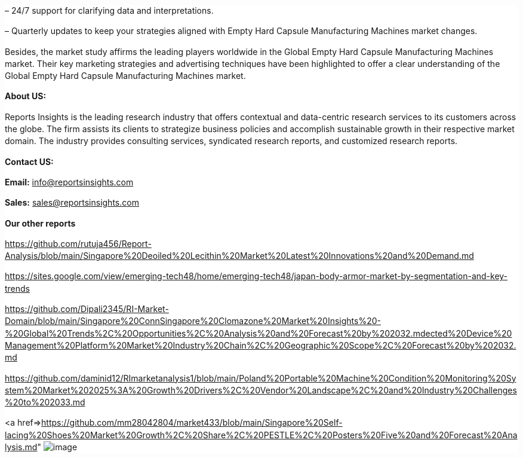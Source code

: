– 24/7 support for clarifying data and interpretations.

– Quarterly updates to keep your strategies aligned with Empty Hard Capsule Manufacturing Machines market changes.

Besides, the market study affirms the leading players worldwide in the Global Empty Hard Capsule Manufacturing Machines market. Their key marketing strategies and advertising techniques have been highlighted to offer a clear understanding of the Global Empty Hard Capsule Manufacturing Machines market.

<strong><strong>About US</strong>:</strong>

Reports Insights is the leading research industry that offers contextual and data-centric research services to its customers across the globe. The firm assists its clients to strategize business policies and accomplish sustainable growth in their respective market domain. The industry provides consulting services, syndicated research reports, and customized research reports.

<strong>Contact US:</strong>

<p class=><b>Email:</b> <a href=mailto:info@reportsinsights.com>info@reportsinsights.com</a></p>
<p class=><b>Sales:</b> <a href=mailto:sales@reportsinsights.com>sales@reportsinsights.com</a></p>

<strong>Our other reports</strong>

<a href=https://github.com/rutuja456/Report-Analysis/blob/main/Singapore%20Deoiled%20Lecithin%20Market%20Latest%20Innovations%20and%20Demand.md>https://github.com/rutuja456/Report-Analysis/blob/main/Singapore%20Deoiled%20Lecithin%20Market%20Latest%20Innovations%20and%20Demand.md</a>

<a href=https://sites.google.com/view/emerging-tech48/home/emerging-tech48/japan-body-armor-market-by-segmentation-and-key-trends>https://sites.google.com/view/emerging-tech48/home/emerging-tech48/japan-body-armor-market-by-segmentation-and-key-trends</a>

<a href=https://github.com/Dipali2345/RI-Market-Domain/blob/main/Singapore%20ConnSingapore%20Clomazone%20Market%20Insights%20-%20Global%20Trends%2C%20Opportunities%2C%20Analysis%20and%20Forecast%20by%202032.mdected%20Device%20Management%20Platform%20Market%20Industry%20Chain%2C%20Geographic%20Scope%2C%20Forecast%20by%202032.md>https://github.com/Dipali2345/RI-Market-Domain/blob/main/Singapore%20ConnSingapore%20Clomazone%20Market%20Insights%20-%20Global%20Trends%2C%20Opportunities%2C%20Analysis%20and%20Forecast%20by%202032.mdected%20Device%20Management%20Platform%20Market%20Industry%20Chain%2C%20Geographic%20Scope%2C%20Forecast%20by%202032.md</a>

<a href=https://github.com/daminid12/RImarketanalysis1/blob/main/Poland%20Portable%20Machine%20Condition%20Monitoring%20System%20Market%202025%3A%20Growth%20Drivers%2C%20Vendor%20Landscape%2C%20and%20Industry%20Challenges%20to%202033.md>https://github.com/daminid12/RImarketanalysis1/blob/main/Poland%20Portable%20Machine%20Condition%20Monitoring%20System%20Market%202025%3A%20Growth%20Drivers%2C%20Vendor%20Landscape%2C%20and%20Industry%20Challenges%20to%202033.md</a>

<a href=>https://github.com/mm28042804/market433/blob/main/Singapore%20Self-lacing%20Shoes%20Market%20Growth%2C%20Share%2C%20PESTLE%2C%20Posters%20Five%20and%20Forecast%20Analysis.md</a>"
![image](https://github.com/user-attachments/assets/6abac84b-e182-4092-8f31-f69e8cb30f22)
